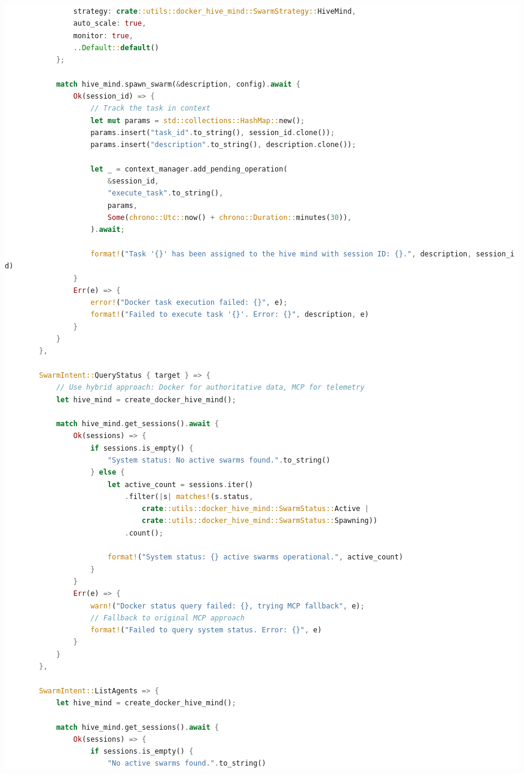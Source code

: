 ```rust
                strategy: crate::utils::docker_hive_mind::SwarmStrategy::HiveMind,
                auto_scale: true,
                monitor: true,
                ..Default::default()
            };

            match hive_mind.spawn_swarm(&description, config).await {
                Ok(session_id) => {
                    // Track the task in context
                    let mut params = std::collections::HashMap::new();
                    params.insert("task_id".to_string(), session_id.clone());
                    params.insert("description".to_string(), description.clone());

                    let _ = context_manager.add_pending_operation(
                        &session_id,
                        "execute_task".to_string(),
                        params,
                        Some(chrono::Utc::now() + chrono::Duration::minutes(30)),
                    ).await;

                    format!("Task '{}' has been assigned to the hive mind with session ID: {}.", description, session_id)
                }
                Err(e) => {
                    error!("Docker task execution failed: {}", e);
                    format!("Failed to execute task '{}'. Error: {}", description, e)
                }
            }
        },

        SwarmIntent::QueryStatus { target } => {
            // Use hybrid approach: Docker for authoritative data, MCP for telemetry
            let hive_mind = create_docker_hive_mind();

            match hive_mind.get_sessions().await {
                Ok(sessions) => {
                    if sessions.is_empty() {
                        "System status: No active swarms found.".to_string()
                    } else {
                        let active_count = sessions.iter()
                            .filter(|s| matches!(s.status,
                                crate::utils::docker_hive_mind::SwarmStatus::Active |
                                crate::utils::docker_hive_mind::SwarmStatus::Spawning))
                            .count();

                        format!("System status: {} active swarms operational.", active_count)
                    }
                }
                Err(e) => {
                    warn!("Docker status query failed: {}, trying MCP fallback", e);
                    // Fallback to original MCP approach
                    format!("Failed to query system status. Error: {}", e)
                }
            }
        },

        SwarmIntent::ListAgents => {
            let hive_mind = create_docker_hive_mind();

            match hive_mind.get_sessions().await {
                Ok(sessions) => {
                    if sessions.is_empty() {
                        "No active swarms found.".to_string()
```